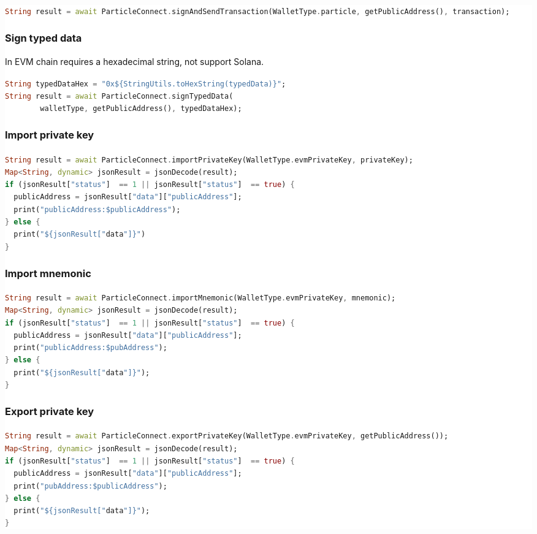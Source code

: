 ```dart
String result = await ParticleConnect.signAndSendTransaction(WalletType.particle, getPublicAddress(), transaction);
```

### Sign typed data

In EVM chain requires a hexadecimal string, not support Solana.

```dart
String typedDataHex = "0x${StringUtils.toHexString(typedData)}";
String result = await ParticleConnect.signTypedData(
        walletType, getPublicAddress(), typedDataHex);
```

### Import private key

```dart
String result = await ParticleConnect.importPrivateKey(WalletType.evmPrivateKey, privateKey);
Map<String, dynamic> jsonResult = jsonDecode(result);
if (jsonResult["status"]  == 1 || jsonResult["status"]  == true) {
  publicAddress = jsonResult["data"]["publicAddress"];
  print("publicAddress:$publicAddress");
} else {
  print("${jsonResult["data"]}")
}
```

### Import mnemonic

```dart
String result = await ParticleConnect.importMnemonic(WalletType.evmPrivateKey, mnemonic);
Map<String, dynamic> jsonResult = jsonDecode(result);
if (jsonResult["status"]  == 1 || jsonResult["status"]  == true) {
  publicAddress = jsonResult["data"]["publicAddress"];
  print("publicAddress:$pubAddress");
} else {
  print("${jsonResult["data"]}");
}
```

### Export private key

```dart
String result = await ParticleConnect.exportPrivateKey(WalletType.evmPrivateKey, getPublicAddress());
Map<String, dynamic> jsonResult = jsonDecode(result);
if (jsonResult["status"]  == 1 || jsonResult["status"]  == true) {
  publicAddress = jsonResult["data"]["publicAddress"];
  print("pubAddress:$publicAddress");
} else {
  print("${jsonResult["data"]}");
}
```
